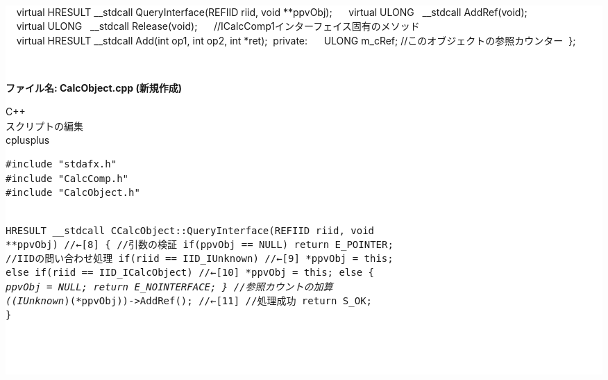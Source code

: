 &nbsp;&nbsp;&nbsp;&nbsp;<span class="cpp__keyword">virtual</span>&nbsp;<span class="cpp__datatype">HRESULT</span>&nbsp;__stdcall&nbsp;QueryInterface(REFIID&nbsp;riid,&nbsp;<span class="cpp__keyword">void</span>&nbsp;**ppvObj);&nbsp;
&nbsp;&nbsp;&nbsp;&nbsp;<span class="cpp__keyword">virtual</span>&nbsp;<span class="cpp__datatype">ULONG</span>&nbsp;&nbsp;&nbsp;__stdcall&nbsp;AddRef(<span class="cpp__keyword">void</span>);&nbsp;
&nbsp;&nbsp;&nbsp;&nbsp;<span class="cpp__keyword">virtual</span>&nbsp;<span class="cpp__datatype">ULONG</span>&nbsp;&nbsp;&nbsp;__stdcall&nbsp;Release(<span class="cpp__keyword">void</span>);&nbsp;
&nbsp;&nbsp;&nbsp;&nbsp;<span class="cpp__com">//ICalcComp1インターフェイス固有のメソッド</span>&nbsp;
&nbsp;&nbsp;&nbsp;&nbsp;<span class="cpp__keyword">virtual</span>&nbsp;<span class="cpp__datatype">HRESULT</span>&nbsp;__stdcall&nbsp;Add(<span class="cpp__datatype">int</span>&nbsp;op1,&nbsp;<span class="cpp__datatype">int</span>&nbsp;op2,&nbsp;<span class="cpp__datatype">int</span>&nbsp;*ret);&nbsp;
<span class="cpp__keyword">private</span>:&nbsp;
&nbsp;&nbsp;&nbsp;&nbsp;<span class="cpp__datatype">ULONG</span>&nbsp;m_cRef;&nbsp;<span class="cpp__com">//このオブジェクトの参照カウンター</span>&nbsp;
};&nbsp;
&nbsp;
</pre>
</div>
</div>
</div>
<div class="endscriptcode">&nbsp;</div>
<p><strong>ファイル名: CalcObject.cpp (新規作成)</strong></p>
<div class="scriptcode">
<div class="pluginEditHolder" pluginCommand="mceScriptCode">
<div class="title"><span>C&#43;&#43;</span></div>
<div class="pluginEditHolderLink">スクリプトの編集</div>
<span class="hidden">cplusplus</span>
<pre class="hidden">#include &quot;stdafx.h&quot;
#include &quot;CalcComp.h&quot;
#include &quot;CalcObject.h&quot;

HRESULT __stdcall CCalcObject::QueryInterface(REFIID riid, void **ppvObj)  //&larr;[8]
{
    //引数の検&#35388;
    if(ppvObj == NULL) return E_POINTER;
    //IIDの問い合わせ処理
    if(riid == IID_IUnknown)  //&larr;[9]
        *ppvObj = this;
    else if(riid == IID_ICalcObject)  //&larr;[10]
        *ppvObj = this;
    else
    {
        *ppvObj = NULL;
        return E_NOINTERFACE;
    }
    //参照カウントの加算
    ((IUnknown*)(*ppvObj))-&gt;AddRef();  //&larr;[11]
    //処理成功
    return S_OK;
}
